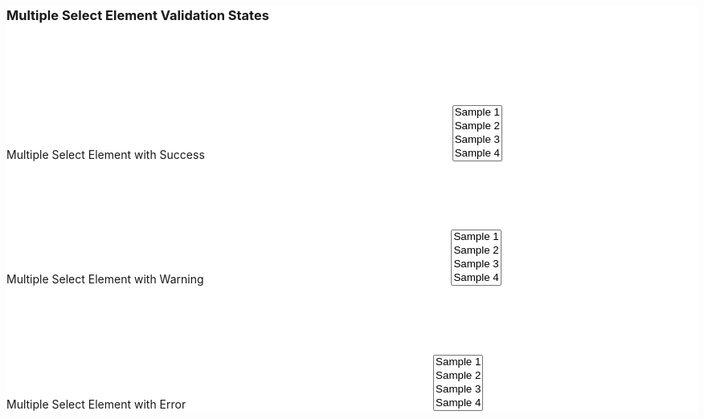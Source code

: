 ### Multiple Select Element Validation States

<div class="sheet">
	<div class="has-success">
		<div class="form-group">
			<label for="multipleSelectElementSuccess">
				Multiple Select Element with Success
				<span aria-label="icon-asterisk" class="lexicon-icon-container" role="img">
					<svg aria-hidden="true" class="lexicon-icon lexicon-icon-asterisk reference-mark">
						<use href="/images/icons/icons.svg#asterisk" />
					</svg>
				</span>
			</label>
			<select class="form-control" id="multipleSelectElementSuccess" multiple>
				<option>Sample 1</option>
				<option>Sample 2</option>
				<option>Sample 3</option>
				<option>Sample 4</option>
			</select>
		</div>
	</div>
	<div class="has-warning">
		<div class="form-group">
			<label for="multipleSelectElementWarning">
				Multiple Select Element with Warning
				<span aria-label="icon-asterisk" class="lexicon-icon-container" role="img">
					<svg aria-hidden="true" class="lexicon-icon lexicon-icon-asterisk reference-mark">
						<use href="/images/icons/icons.svg#asterisk" />
					</svg>
				</span>
			</label>
			<select class="form-control" id="multipleSelectElementWarning" multiple>
				<option>Sample 1</option>
				<option>Sample 2</option>
				<option>Sample 3</option>
				<option>Sample 4</option>
			</select>
		</div>
	</div>
	<div class="has-error">
		<div class="form-group">
			<label for="multipleSelectElementError">
				Multiple Select Element with Error
				<span aria-label="icon-asterisk" class="lexicon-icon-container" role="img">
					<svg aria-hidden="true" class="lexicon-icon lexicon-icon-asterisk reference-mark">
						<use href="/images/icons/icons.svg#asterisk" />
					</svg>
				</span>
			</label>
			<select class="form-control" id="multipleSelectElementError" multiple>
				<option>Sample 1</option>
				<option>Sample 2</option>
				<option>Sample 3</option>
				<option>Sample 4</option>
			</select>
		</div>
	</div>
</div>

